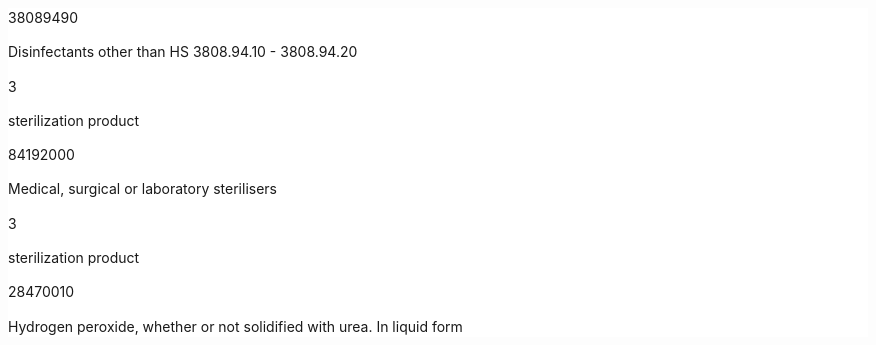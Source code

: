 <td style="text-align:right;">

38089490

</td>

<td style="text-align:left;">

Disinfectants other than HS 3808.94.10 - 3808.94.20

</td>

</tr>

<tr>

<td style="text-align:right;">

3

</td>

<td style="text-align:left;">

sterilization product

</td>

<td style="text-align:right;">

84192000

</td>

<td style="text-align:left;">

Medical, surgical or laboratory sterilisers

</td>

</tr>

<tr>

<td style="text-align:right;">

3

</td>

<td style="text-align:left;">

sterilization product

</td>

<td style="text-align:right;">

28470010

</td>

<td style="text-align:left;">

Hydrogen peroxide, whether or not solidified with urea. In liquid form
